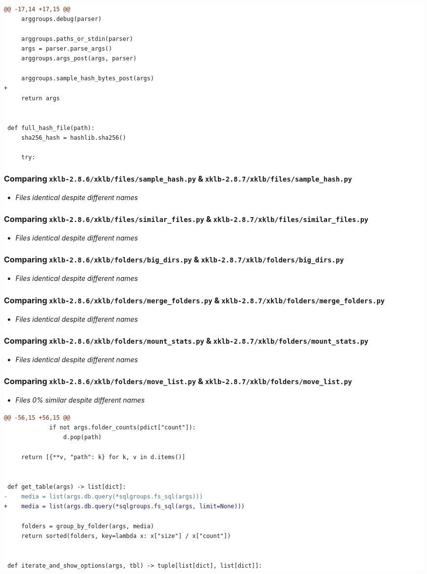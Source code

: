 ```diff
@@ -17,14 +17,15 @@
     arggroups.debug(parser)
 
     arggroups.paths_or_stdin(parser)
     args = parser.parse_args()
     arggroups.args_post(args, parser)
 
     arggroups.sample_hash_bytes_post(args)
+
     return args
 
 
 def full_hash_file(path):
     sha256_hash = hashlib.sha256()
 
     try:
```

### Comparing `xklb-2.8.6/xklb/files/sample_hash.py` & `xklb-2.8.7/xklb/files/sample_hash.py`

 * *Files identical despite different names*

### Comparing `xklb-2.8.6/xklb/files/similar_files.py` & `xklb-2.8.7/xklb/files/similar_files.py`

 * *Files identical despite different names*

### Comparing `xklb-2.8.6/xklb/folders/big_dirs.py` & `xklb-2.8.7/xklb/folders/big_dirs.py`

 * *Files identical despite different names*

### Comparing `xklb-2.8.6/xklb/folders/merge_folders.py` & `xklb-2.8.7/xklb/folders/merge_folders.py`

 * *Files identical despite different names*

### Comparing `xklb-2.8.6/xklb/folders/mount_stats.py` & `xklb-2.8.7/xklb/folders/mount_stats.py`

 * *Files identical despite different names*

### Comparing `xklb-2.8.6/xklb/folders/move_list.py` & `xklb-2.8.7/xklb/folders/move_list.py`

 * *Files 0% similar despite different names*

```diff
@@ -56,15 +56,15 @@
             if not args.folder_counts(pdict["count"]):
                 d.pop(path)
 
     return [{**v, "path": k} for k, v in d.items()]
 
 
 def get_table(args) -> list[dict]:
-    media = list(args.db.query(*sqlgroups.fs_sql(args)))
+    media = list(args.db.query(*sqlgroups.fs_sql(args, limit=None)))
 
     folders = group_by_folder(args, media)
     return sorted(folders, key=lambda x: x["size"] / x["count"])
 
 
 def iterate_and_show_options(args, tbl) -> tuple[list[dict], list[dict]]:
```
